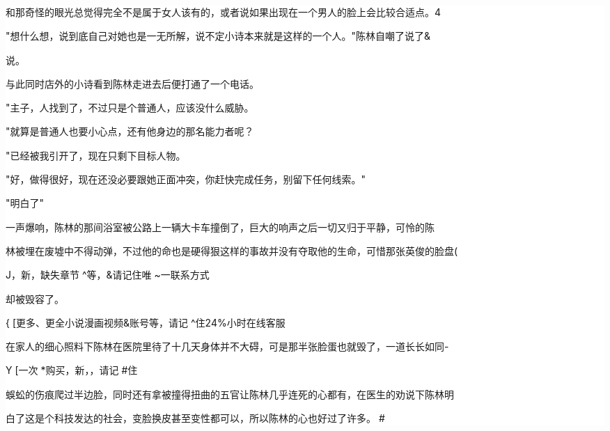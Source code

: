 


和那奇怪的眼光总觉得完全不是属于女人该有的，或者说如果出现在一个男人的脸上会比较合适点。4



"想什么想，说到底自己对她也是一无所解，说不定小诗本来就是这样的一个人。"陈林自嘲了说了&



说。



与此同时店外的小诗看到陈林走进去后便打通了一个电话。



"主子，人找到了，不过只是个普通人，应该没什么威胁。



"就算是普通人也要小心点，还有他身边的那名能力者呢？



"已经被我引开了，现在只剩下目标人物。



"好，做得很好，现在还没必要跟她正面冲突，你赶快完成任务，别留下任何线索。"



"明白了"









一声爆响，陈林的那间浴室被公路上一辆大卡车撞倒了，巨大的响声之后一切又归于平静，可怜的陈





林被埋在废墟中不得动弹，不过他的命也是硬得狠这样的事故并没有夺取他的生命，可惜那张英俊的脸盘(

J，新，缺失章节 ^等，&请记住唯 ~一联系方式





却被毁容了。

{ [更多、更全小说漫画视频&账号等，请记 ^住24%小时在线客服



在家人的细心照料下陈林在医院里待了十几天身体并不大碍，可是那半张脸蛋也就毁了，一道长长如同-

Y [一次 *购买，新，，请记 #住





蜈蚣的伤痕爬过半边脸，同时还有拿被撞得扭曲的五官让陈林几乎连死的心都有，在医生的劝说下陈林明



白了这是个科技发达的社会，变脸换皮甚至变性都可以，所以陈林的心也好过了许多。 #
